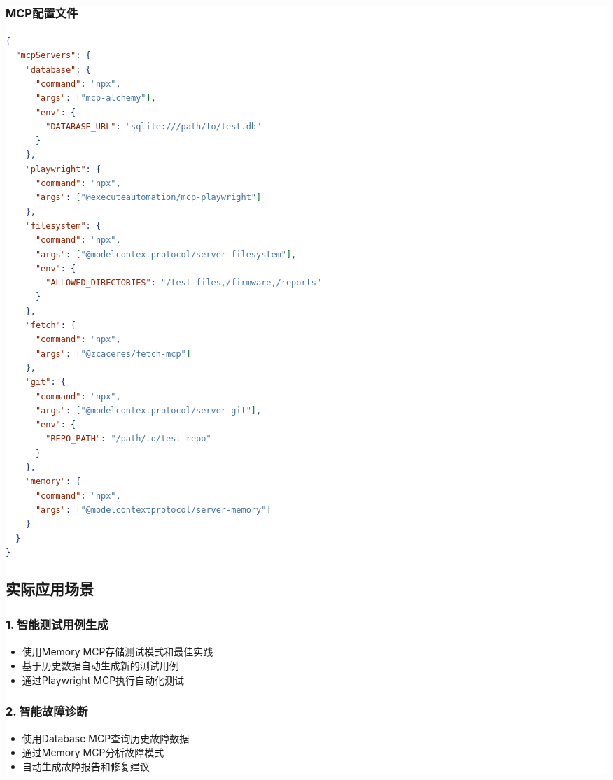 ### MCP配置文件
```json
{
  "mcpServers": {
    "database": {
      "command": "npx",
      "args": ["mcp-alchemy"],
      "env": {
        "DATABASE_URL": "sqlite:///path/to/test.db"
      }
    },
    "playwright": {
      "command": "npx",
      "args": ["@executeautomation/mcp-playwright"]
    },
    "filesystem": {
      "command": "npx",
      "args": ["@modelcontextprotocol/server-filesystem"],
      "env": {
        "ALLOWED_DIRECTORIES": "/test-files,/firmware,/reports"
      }
    },
    "fetch": {
      "command": "npx",
      "args": ["@zcaceres/fetch-mcp"]
    },
    "git": {
      "command": "npx",
      "args": ["@modelcontextprotocol/server-git"],
      "env": {
        "REPO_PATH": "/path/to/test-repo"
      }
    },
    "memory": {
      "command": "npx",
      "args": ["@modelcontextprotocol/server-memory"]
    }
  }
}
```

## 实际应用场景

### 1. 智能测试用例生成
- 使用Memory MCP存储测试模式和最佳实践
- 基于历史数据自动生成新的测试用例
- 通过Playwright MCP执行自动化测试

### 2. 智能故障诊断
- 使用Database MCP查询历史故障数据
- 通过Memory MCP分析故障模式
- 自动生成故障报告和修复建议
